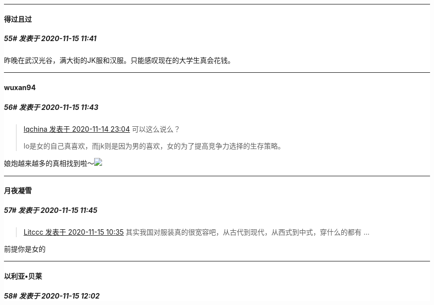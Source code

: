 





*****

####  得过且过  
##### 55#       发表于 2020-11-15 11:41




昨晚在武汉光谷，满大街的JK服和汉服。只能感叹现在的大学生真会花钱。







*****

####  wuxan94  
##### 56#       发表于 2020-11-15 11:43



<blockquote><a href="httphttps://bbs.saraba1st.com/2b/forum.php?mod=redirect&amp;goto=findpost&amp;pid=49395946&amp;ptid=1972290" target="_blank">lqchina 发表于 2020-11-14 23:04</a>
可以这么说么？


lo是女的自己真喜欢，而jk则是因为男的喜欢，女的为了提高竞争力选择的生存策略。</blockquote>
娘炮越来越多的真相找到啦～<img src="https://static.saraba1st.com/image/smiley/face2017/037.png" referrerpolicy="no-referrer">







*****

####  月夜凝雪  
##### 57#       发表于 2020-11-15 11:45



<blockquote><a href="httphttps://bbs.saraba1st.com/2b/forum.php?mod=redirect&amp;goto=findpost&amp;pid=49398302&amp;ptid=1972290" target="_blank">Litccc 发表于 2020-11-15 10:35</a>
其实我国对服装真的很宽容吧，从古代到现代，从西式到中式，穿什么的都有 ...</blockquote>
前提你是女的







*****

####  以利亚•贝莱  
##### 58#       发表于 2020-11-15 12:02


